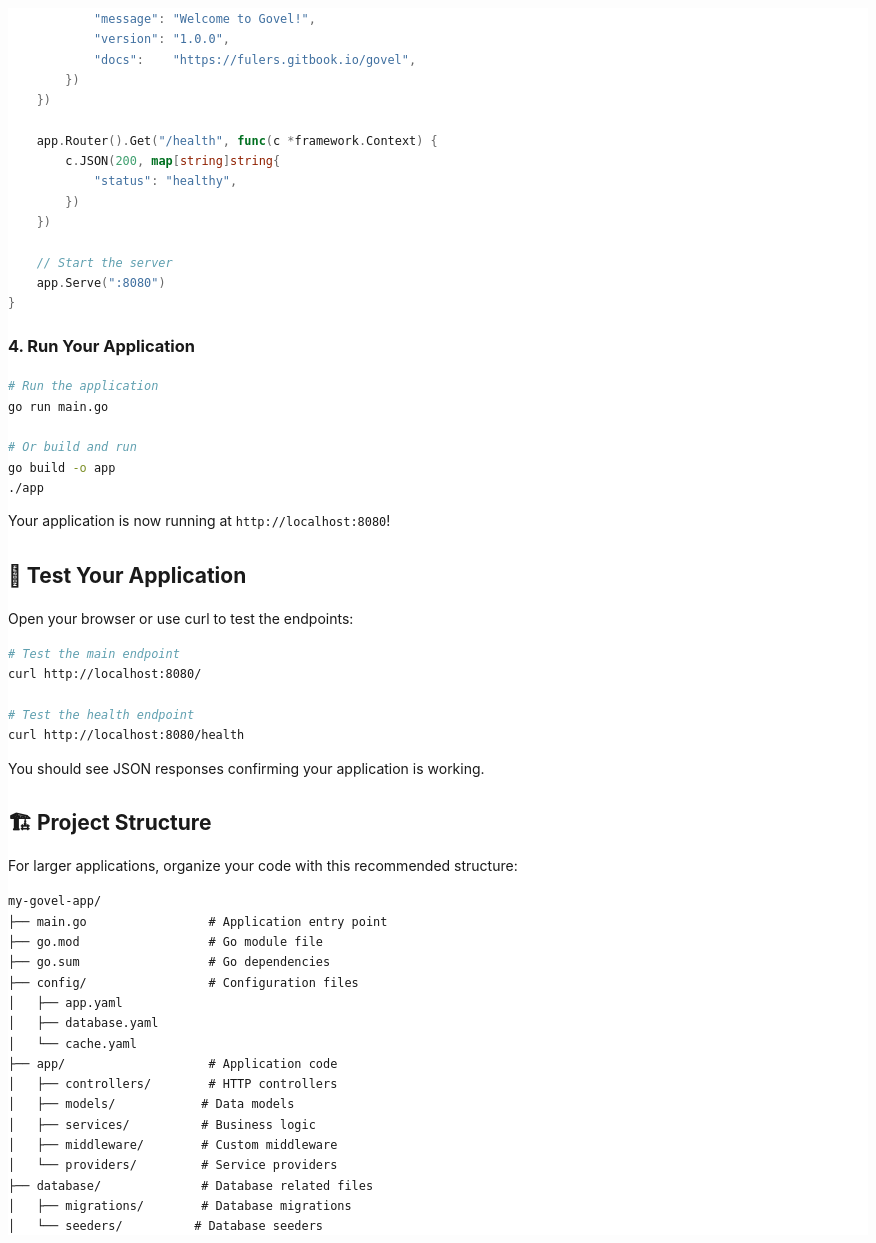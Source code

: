 ```go
            "message": "Welcome to Govel!",
            "version": "1.0.0",
            "docs":    "https://fulers.gitbook.io/govel",
        })
    })
    
    app.Router().Get("/health", func(c *framework.Context) {
        c.JSON(200, map[string]string{
            "status": "healthy",
        })
    })
    
    // Start the server
    app.Serve(":8080")
}
```

### 4. Run Your Application

```bash
# Run the application
go run main.go

# Or build and run
go build -o app
./app
```

Your application is now running at `http://localhost:8080`!

## 🧪 Test Your Application

Open your browser or use curl to test the endpoints:

```bash
# Test the main endpoint
curl http://localhost:8080/

# Test the health endpoint
curl http://localhost:8080/health
```

You should see JSON responses confirming your application is working.

## 🏗️ Project Structure

For larger applications, organize your code with this recommended structure:

```
my-govel-app/
├── main.go                 # Application entry point
├── go.mod                  # Go module file
├── go.sum                  # Go dependencies
├── config/                 # Configuration files
│   ├── app.yaml
│   ├── database.yaml
│   └── cache.yaml
├── app/                    # Application code
│   ├── controllers/        # HTTP controllers
│   ├── models/            # Data models
│   ├── services/          # Business logic
│   ├── middleware/        # Custom middleware
│   └── providers/         # Service providers
├── database/              # Database related files
│   ├── migrations/        # Database migrations
│   └── seeders/          # Database seeders
```
